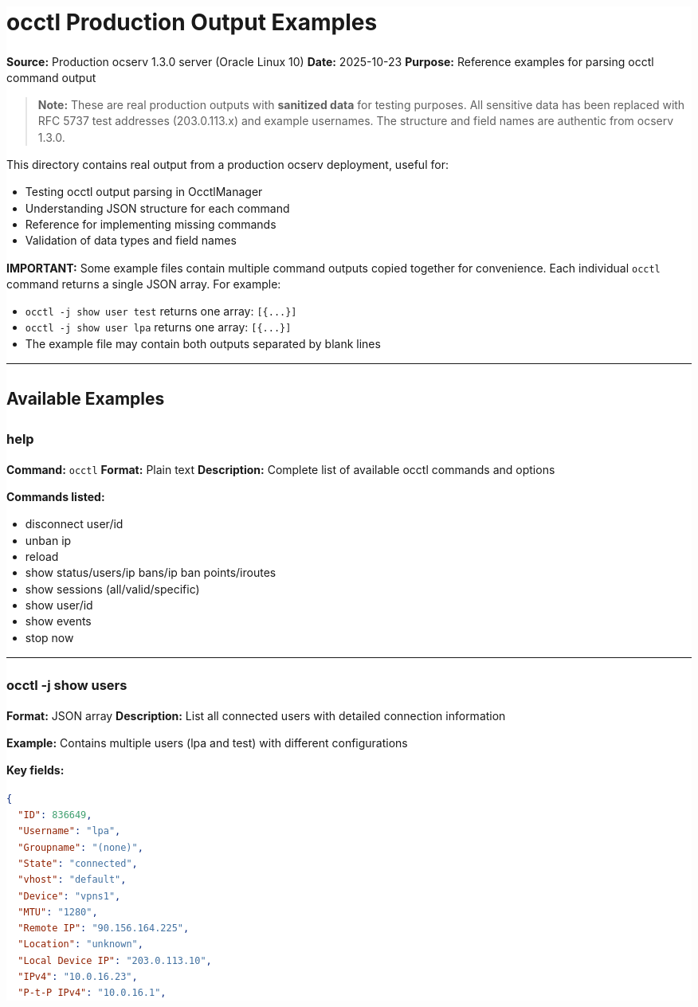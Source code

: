 # occtl Production Output Examples

**Source:** Production ocserv 1.3.0 server (Oracle Linux 10)
**Date:** 2025-10-23
**Purpose:** Reference examples for parsing occtl command output

> **Note:** These are real production outputs with **sanitized data** for testing purposes.
> All sensitive data has been replaced with RFC 5737 test addresses (203.0.113.x) and
> example usernames. The structure and field names are authentic from ocserv 1.3.0.

This directory contains real output from a production ocserv deployment, useful for:
- Testing occtl output parsing in OcctlManager
- Understanding JSON structure for each command
- Reference for implementing missing commands
- Validation of data types and field names

**IMPORTANT:** Some example files contain multiple command outputs copied together
for convenience. Each individual `occtl` command returns a single JSON array.
For example:
- `occtl -j show user test` returns one array: `[{...}]`
- `occtl -j show user lpa` returns one array: `[{...}]`
- The example file may contain both outputs separated by blank lines

---

## Available Examples

### help
**Command:** `occtl`
**Format:** Plain text
**Description:** Complete list of available occtl commands and options

**Commands listed:**
- disconnect user/id
- unban ip
- reload
- show status/users/ip bans/ip ban points/iroutes
- show sessions (all/valid/specific)
- show user/id
- show events
- stop now

---

### occtl -j show users
**Format:** JSON array
**Description:** List all connected users with detailed connection information

**Example:** Contains multiple users (lpa and test) with different configurations

**Key fields:**
```json
{
  "ID": 836649,
  "Username": "lpa",
  "Groupname": "(none)",
  "State": "connected",
  "vhost": "default",
  "Device": "vpns1",
  "MTU": "1280",
  "Remote IP": "90.156.164.225",
  "Location": "unknown",
  "Local Device IP": "203.0.113.10",
  "IPv4": "10.0.16.23",
  "P-t-P IPv4": "10.0.16.1",
```